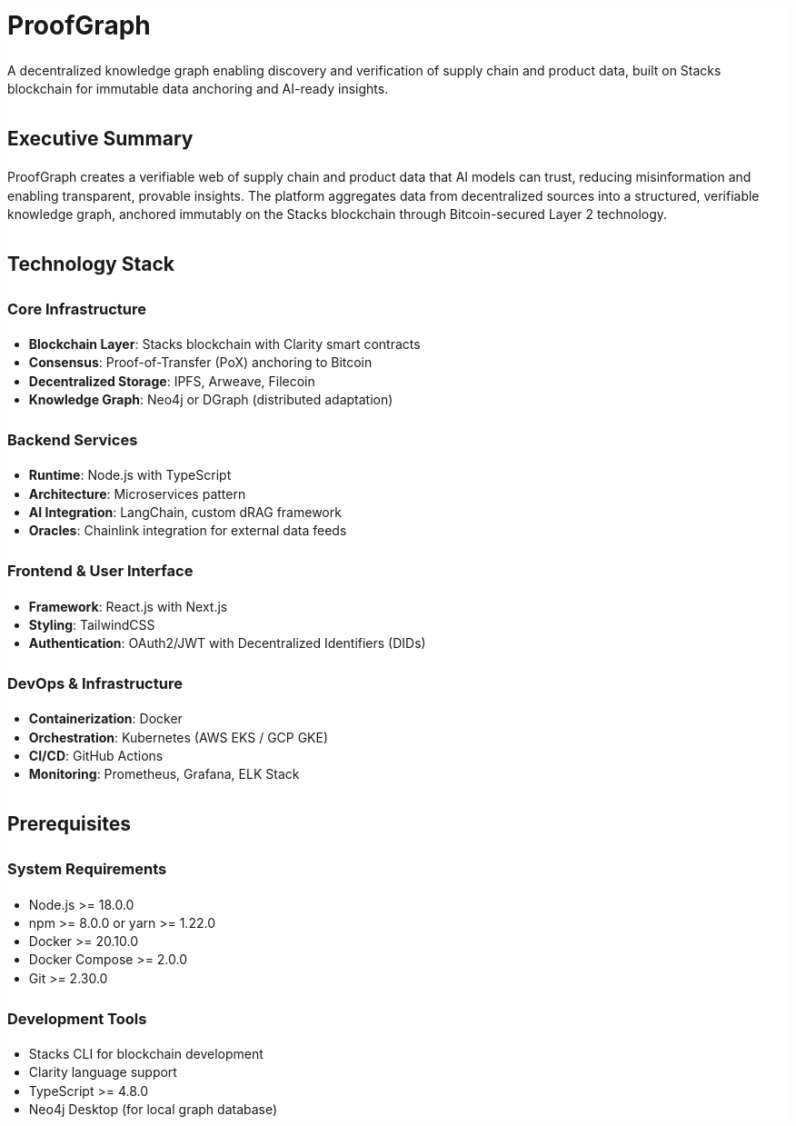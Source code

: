 # ProofGraph

A decentralized knowledge graph enabling discovery and verification of supply chain and product data, built on Stacks blockchain for immutable data anchoring and AI-ready insights.

## Executive Summary

ProofGraph creates a verifiable web of supply chain and product data that AI models can trust, reducing misinformation and enabling transparent, provable insights. The platform aggregates data from decentralized sources into a structured, verifiable knowledge graph, anchored immutably on the Stacks blockchain through Bitcoin-secured Layer 2 technology.

## Technology Stack

### Core Infrastructure
- **Blockchain Layer**: Stacks blockchain with Clarity smart contracts
- **Consensus**: Proof-of-Transfer (PoX) anchoring to Bitcoin
- **Decentralized Storage**: IPFS, Arweave, Filecoin
- **Knowledge Graph**: Neo4j or DGraph (distributed adaptation)

### Backend Services
- **Runtime**: Node.js with TypeScript
- **Architecture**: Microservices pattern
- **AI Integration**: LangChain, custom dRAG framework
- **Oracles**: Chainlink integration for external data feeds

### Frontend & User Interface
- **Framework**: React.js with Next.js
- **Styling**: TailwindCSS
- **Authentication**: OAuth2/JWT with Decentralized Identifiers (DIDs)

### DevOps & Infrastructure
- **Containerization**: Docker
- **Orchestration**: Kubernetes (AWS EKS / GCP GKE)
- **CI/CD**: GitHub Actions
- **Monitoring**: Prometheus, Grafana, ELK Stack

## Prerequisites

### System Requirements
- Node.js >= 18.0.0
- npm >= 8.0.0 or yarn >= 1.22.0
- Docker >= 20.10.0
- Docker Compose >= 2.0.0
- Git >= 2.30.0

### Development Tools
- Stacks CLI for blockchain development
- Clarity language support
- TypeScript >= 4.8.0
- Neo4j Desktop (for local graph database)

